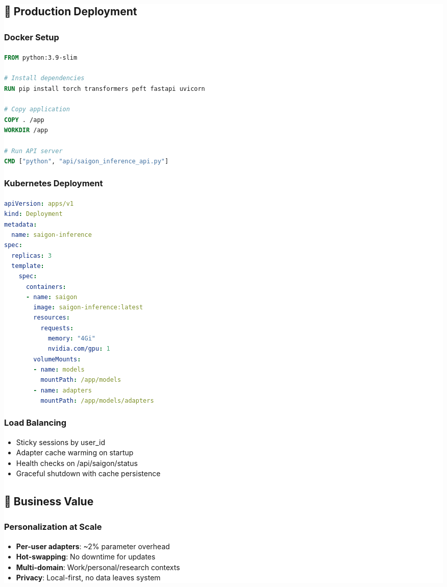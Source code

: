 ## 🚀 Production Deployment

### Docker Setup
```dockerfile
FROM python:3.9-slim

# Install dependencies
RUN pip install torch transformers peft fastapi uvicorn

# Copy application
COPY . /app
WORKDIR /app

# Run API server
CMD ["python", "api/saigon_inference_api.py"]
```

### Kubernetes Deployment
```yaml
apiVersion: apps/v1
kind: Deployment
metadata:
  name: saigon-inference
spec:
  replicas: 3
  template:
    spec:
      containers:
      - name: saigon
        image: saigon-inference:latest
        resources:
          requests:
            memory: "4Gi"
            nvidia.com/gpu: 1
        volumeMounts:
        - name: models
          mountPath: /app/models
        - name: adapters
          mountPath: /app/models/adapters
```

### Load Balancing
- Sticky sessions by user_id
- Adapter cache warming on startup
- Health checks on /api/saigon/status
- Graceful shutdown with cache persistence

## 🎯 Business Value

### Personalization at Scale
- **Per-user adapters**: ~2% parameter overhead
- **Hot-swapping**: No downtime for updates
- **Multi-domain**: Work/personal/research contexts
- **Privacy**: Local-first, no data leaves system
